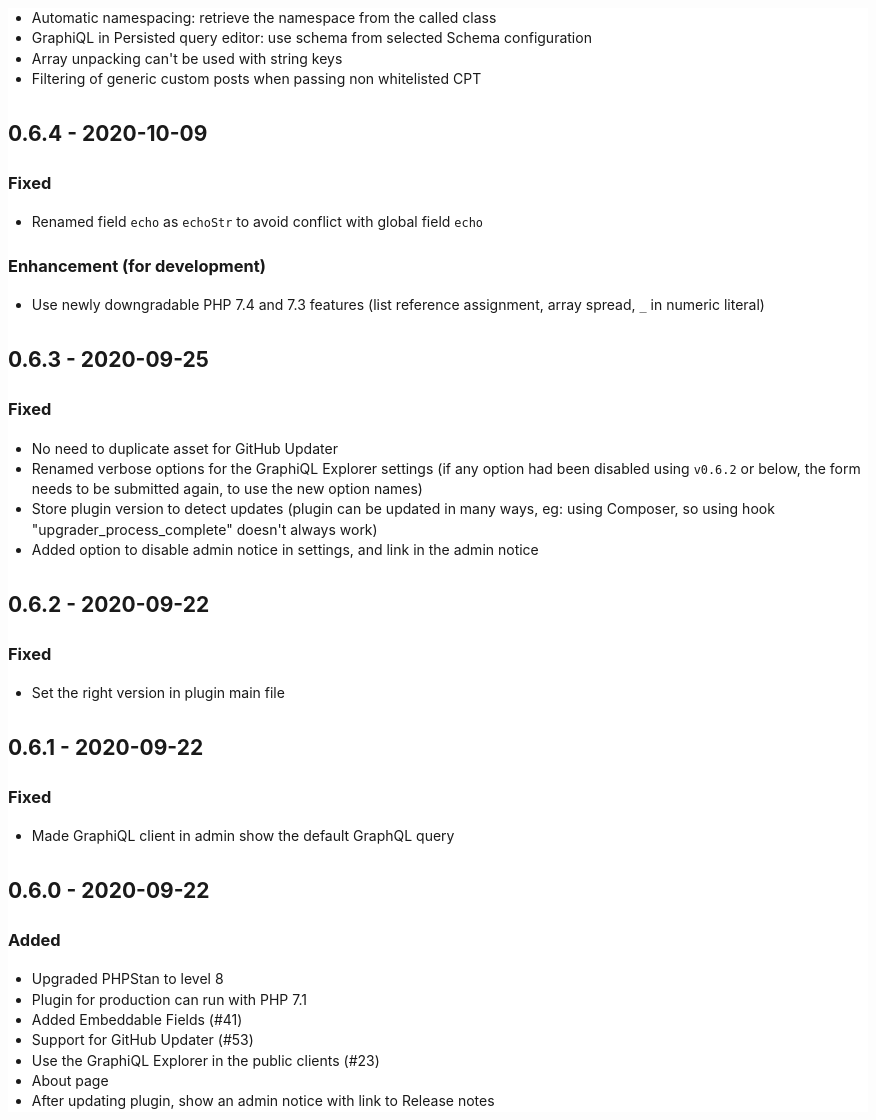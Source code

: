 - Automatic namespacing: retrieve the namespace from the called class
- GraphiQL in Persisted query editor: use schema from selected Schema configuration
- Array unpacking can't be used with string keys
- Filtering of generic custom posts when passing non whitelisted CPT

## 0.6.4 - 2020-10-09

### Fixed

- Renamed field `echo` as `echoStr` to avoid conflict with global field `echo`

### Enhancement (for development)

- Use newly downgradable PHP 7.4 and 7.3 features (list reference assignment, array spread, `_` in numeric literal)

## 0.6.3 - 2020-09-25

### Fixed

- No need to duplicate asset for GitHub Updater
- Renamed verbose options for the GraphiQL Explorer settings (if any option had been disabled using `v0.6.2` or below, the form needs to be submitted again, to use the new option names)
- Store plugin version to detect updates (plugin can be updated in many ways, eg: using Composer, so using hook "upgrader_process_complete" doesn't always work)
- Added option to disable admin notice in settings, and link in the admin notice

## 0.6.2 - 2020-09-22

### Fixed

- Set the right version in plugin main file

## 0.6.1 - 2020-09-22

### Fixed

- Made GraphiQL client in admin show the default GraphQL query

## 0.6.0 - 2020-09-22

### Added

- Upgraded PHPStan to level 8
- Plugin for production can run with PHP 7.1
- Added Embeddable Fields (#41)
- Support for GitHub Updater (#53)
- Use the GraphiQL Explorer in the public clients (#23)
- About page
- After updating plugin, show an admin notice with link to Release notes
